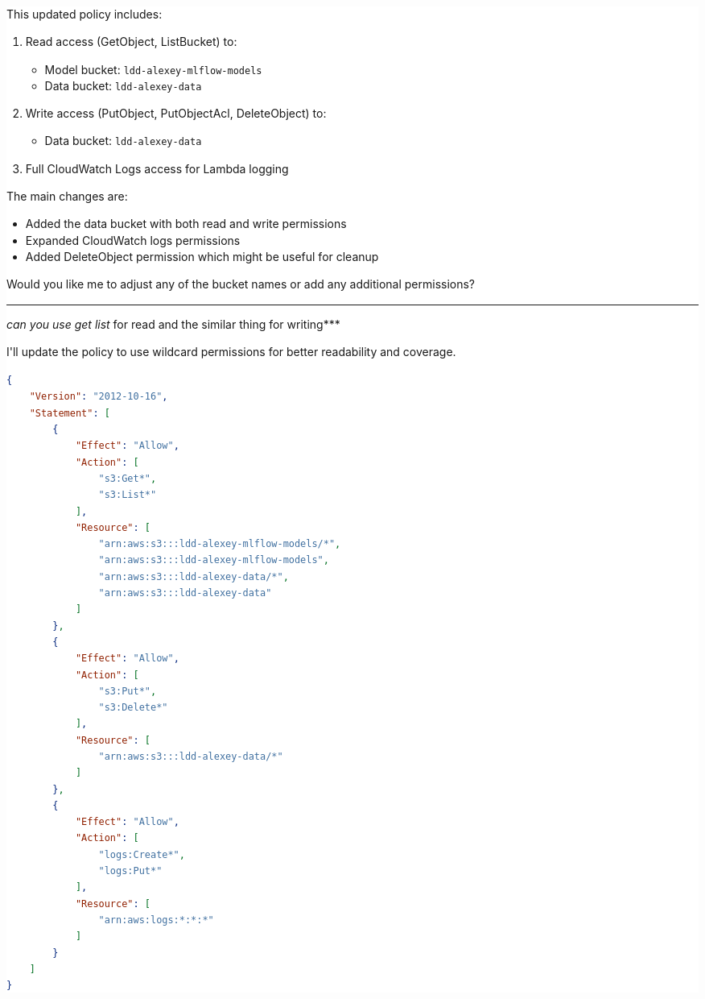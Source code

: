 This updated policy includes:

1. Read access (GetObject, ListBucket) to:
   - Model bucket: `ldd-alexey-mlflow-models`
   - Data bucket: `ldd-alexey-data`

2. Write access (PutObject, PutObjectAcl, DeleteObject) to:
   - Data bucket: `ldd-alexey-data`

3. Full CloudWatch Logs access for Lambda logging

The main changes are:
- Added the data bucket with both read and write permissions
- Expanded CloudWatch logs permissions
- Added DeleteObject permission which might be useful for cleanup

Would you like me to adjust any of the bucket names or add any additional permissions?

---

**can you use get* list* for read and the similar thing for writing***

I'll update the policy to use wildcard permissions for better readability and coverage.

```json
{
    "Version": "2012-10-16",
    "Statement": [
        {
            "Effect": "Allow",
            "Action": [
                "s3:Get*",
                "s3:List*"
            ],
            "Resource": [
                "arn:aws:s3:::ldd-alexey-mlflow-models/*",
                "arn:aws:s3:::ldd-alexey-mlflow-models",
                "arn:aws:s3:::ldd-alexey-data/*",
                "arn:aws:s3:::ldd-alexey-data"
            ]
        },
        {
            "Effect": "Allow",
            "Action": [
                "s3:Put*",
                "s3:Delete*"
            ],
            "Resource": [
                "arn:aws:s3:::ldd-alexey-data/*"
            ]
        },
        {
            "Effect": "Allow",
            "Action": [
                "logs:Create*",
                "logs:Put*"
            ],
            "Resource": [
                "arn:aws:logs:*:*:*"
            ]
        }
    ]
}

```
